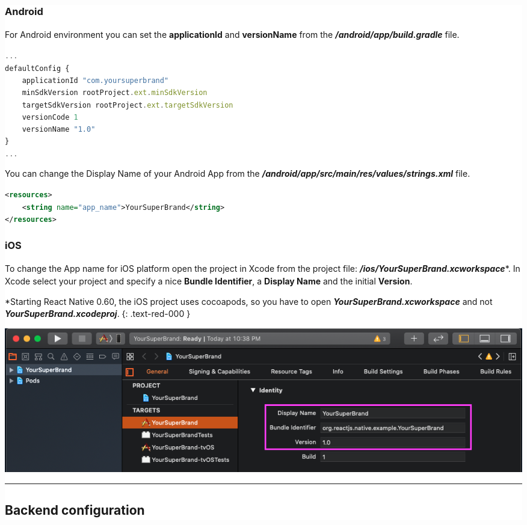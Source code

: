 ### Android

For Android environment you can set the **applicationId** and **versionName** from the **_/android/app/build.gradle_** file.

```js
...
defaultConfig {
    applicationId "com.yoursuperbrand"
    minSdkVersion rootProject.ext.minSdkVersion
    targetSdkVersion rootProject.ext.targetSdkVersion
    versionCode 1
    versionName "1.0"
}
...
```

You can change the Display Name of your Android App from the **_/android/app/src/main/res/values/strings.xml_** file.

```xml
<resources>
    <string name="app_name">YourSuperBrand</string>
</resources>
```

### iOS

To change the App name for iOS platform open the project in Xcode from the project file: **_/ios/YourSuperBrand.xcworkspace_***. In Xcode select your project and specify a nice **Bundle Identifier**, a **Display Name** and the initial **Version**.

*Starting React Native 0.60, the iOS project uses cocoapods, so you have to open **_YourSuperBrand.xcworkspace_** and not **_YourSuperBrand.xcodeproj_**.
{: .text-red-000 }

![Image](/images/XcodeDisplayName.png)

---

## Backend configuration
